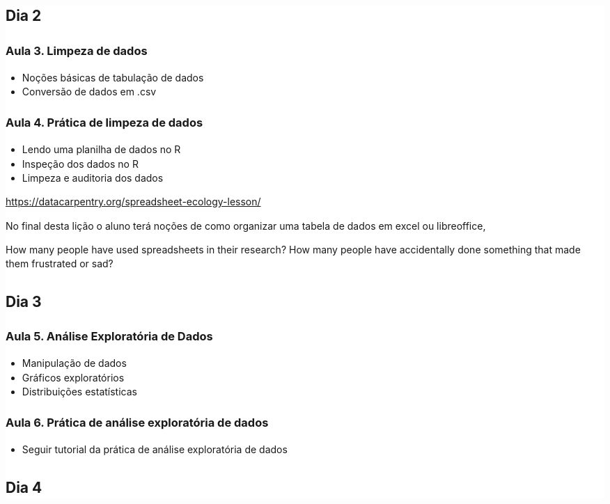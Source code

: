



































## Dia 2
### Aula 3. Limpeza de dados
+ Noções básicas de tabulação de dados
+ Conversão de dados em .csv

### Aula 4. Prática de limpeza de dados
+ Lendo uma planilha de dados no R
+ Inspeção dos dados no R
+ Limpeza e auditoria dos dados

https://datacarpentry.org/spreadsheet-ecology-lesson/

No final desta lição o aluno terá noções de como organizar uma tabela de dados em excel ou libreoffice,

How many people have used spreadsheets in their research?
How many people have accidentally done something that made them frustrated or sad?

## Dia 3

### Aula 5. Análise Exploratória de Dados
+ Manipulação de dados
+ Gráficos exploratórios
+ Distribuições estatísticas

### Aula 6. Prática de análise exploratória de dados
+ Seguir tutorial da prática de análise exploratória de dados

## Dia 4
